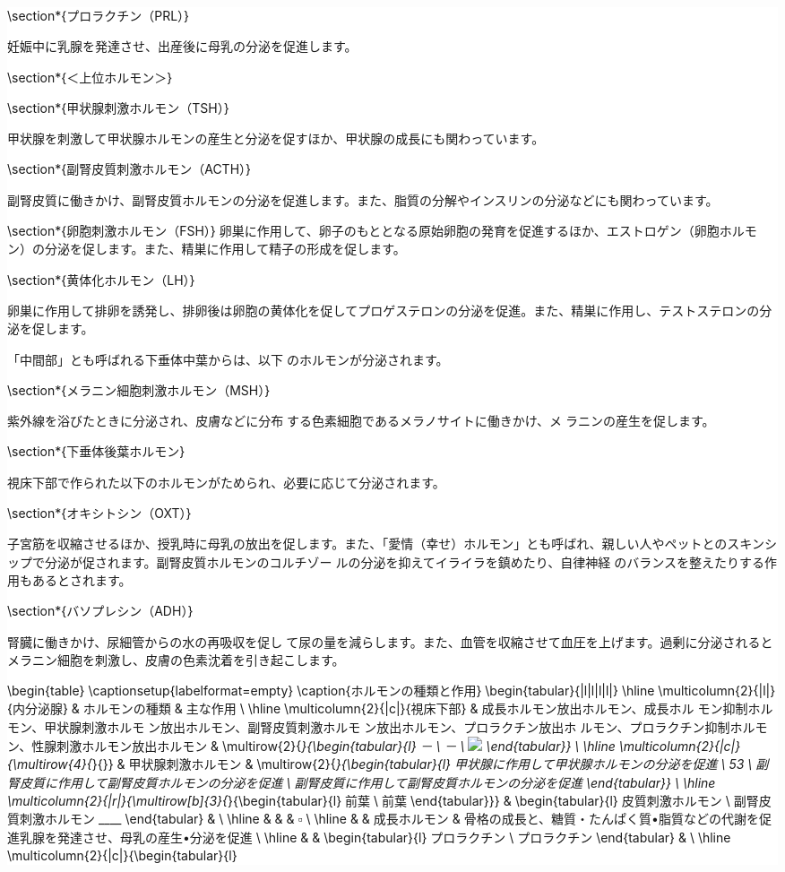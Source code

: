 \section*{プロラクチン（PRL）}

妊娠中に乳腺を発達させ、出産後に母乳の分泌を促進します。

\section*{＜上位ホルモン＞}

\section*{甲状腺刺激ホルモン（TSH）}

甲状腺を刺激して甲状腺ホルモンの産生と分泌を促すほか、甲状腺の成長にも関わっています。

\section*{副腎皮質刺激ホルモン（ACTH）}

副腎皮質に働きかけ、副腎皮質ホルモンの分泌を促進します。また、脂質の分解やインスリンの分泌などにも関わっています。

\section*{卵胞刺激ホルモン（FSH）}
卵巣に作用して、卵子のもととなる原始卵胞の発育を促進するほか、エストロゲン（卵胞ホルモ ン）の分泌を促します。また、精巣に作用して精子の形成を促します。

\section*{黄体化ホルモン（LH）}

卵巣に作用して排卵を誘発し、排卵後は卵胞の黄体化を促してプロゲステロンの分泌を促進。また、精巣に作用し、テストステロンの分泌を促します。

「中間部」とも呼ばれる下垂体中葉からは、以下 のホルモンが分泌されます。

\section*{メラニン細胞刺激ホルモン（MSH）}

紫外線を浴びたときに分泌され、皮膚などに分布 する色素細胞であるメラノサイトに働きかけ、メ ラニンの産生を促します。

\section*{下垂体後葉ホルモン}

視床下部で作られた以下のホルモンがためられ、必要に応じて分泌されます。

\section*{オキシトシン（OXT）}

子宮筋を収縮させるほか、授乳時に母乳の放出を促します。また、「愛情（幸せ）ホルモン」とも呼ばれ、親しい人やペットとのスキンシップで分泌が促されます。副腎皮質ホルモンのコルチゾー ルの分泌を抑えてイライラを鎮めたり、自律神経 のバランスを整えたりする作用もあるとされます。

\section*{バソプレシン（ADH）}

腎臓に働きかけ、尿細管からの水の再吸収を促し て尿の量を減らします。また、血管を収縮させて血圧を上げます。過剰に分泌されるとメラニン細胞を刺激し、皮膚の色素沈着を引き起こします。

\begin{table}
\captionsetup{labelformat=empty}
\caption{ホルモンの種類と作用}
\begin{tabular}{|l|l|l|l|}
\hline \multicolumn{2}{|l|}{内分泌腺} & ホルモンの種類 & 主な作用 \\
\hline \multicolumn{2}{|c|}{視床下部} & 成長ホルモン放出ホルモン、成長ホル モン抑制ホルモン、甲状腺刺激ホルモ ン放出ホルモン、副腎皮質刺激ホルモ ン放出ホルモン、プロラクチン放出ホ ルモン、プロラクチン抑制ホルモン、性腺刺激ホルモン放出ホルモン & \multirow{2}{*}{\begin{tabular}{l}
－ \\
－ \\
![](https://cdn.mathpix.com/cropped/2025_09_25_209a4e06f3ef07498e39g-22.jpg?height=72\&width=0\&top_left_y=256\&top_left_x=2011)
\end{tabular}} \\
\hline \multicolumn{2}{|c|}{\multirow{4}{*}{}} & 甲状腺刺激ホルモン & \multirow{2}{*}{\begin{tabular}{l}
甲状腺に作用して甲状腺ホルモンの分泌を促進 \\
53 \\
副腎皮質に作用して副腎皮質ホルモンの分泌を促進 \\
副腎皮質に作用して副腎皮質ホルモンの分泌を促進
\end{tabular}} \\
\hline \multicolumn{2}{|r|}{\multirow[b]{3}{*}{\begin{tabular}{l}
前葉 \\
前葉
\end{tabular}}} & \begin{tabular}{l}
皮質刺激ホルモン \\
副腎皮質刺激ホルモン $\_\_\_\_$
\end{tabular} & \\
\hline & & & $\square$ \\
\hline & & 成長ホルモン & 骨格の成長と、糖質・たんぱく質•脂質などの代謝を促進乳腺を発達させ、母乳の産生•分泌を促進 \\
\hline & & \begin{tabular}{l}
プロラクチン \\
プロラクチン
\end{tabular} & \\
\hline \multicolumn{2}{|c|}{\begin{tabular}{l}